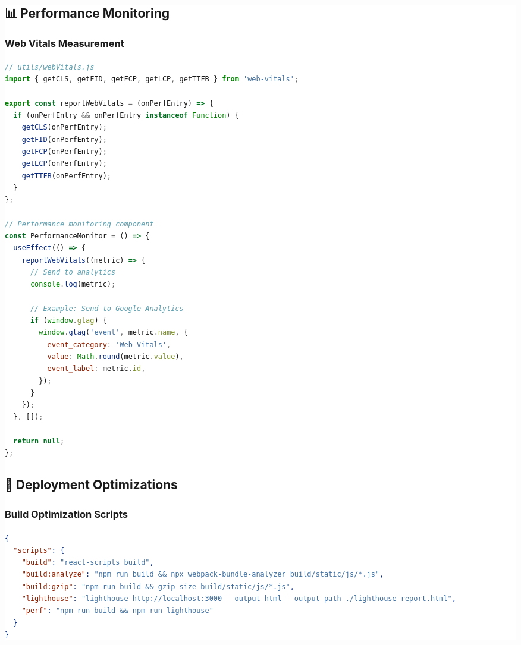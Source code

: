 ## 📊 Performance Monitoring

### Web Vitals Measurement
```jsx
// utils/webVitals.js
import { getCLS, getFID, getFCP, getLCP, getTTFB } from 'web-vitals';

export const reportWebVitals = (onPerfEntry) => {
  if (onPerfEntry && onPerfEntry instanceof Function) {
    getCLS(onPerfEntry);
    getFID(onPerfEntry);
    getFCP(onPerfEntry);
    getLCP(onPerfEntry);
    getTTFB(onPerfEntry);
  }
};

// Performance monitoring component
const PerformanceMonitor = () => {
  useEffect(() => {
    reportWebVitals((metric) => {
      // Send to analytics
      console.log(metric);
      
      // Example: Send to Google Analytics
      if (window.gtag) {
        window.gtag('event', metric.name, {
          event_category: 'Web Vitals',
          value: Math.round(metric.value),
          event_label: metric.id,
        });
      }
    });
  }, []);

  return null;
};
```

## 🚀 Deployment Optimizations

### Build Optimization Scripts
```json
{
  "scripts": {
    "build": "react-scripts build",
    "build:analyze": "npm run build && npx webpack-bundle-analyzer build/static/js/*.js",
    "build:gzip": "npm run build && gzip-size build/static/js/*.js",
    "lighthouse": "lighthouse http://localhost:3000 --output html --output-path ./lighthouse-report.html",
    "perf": "npm run build && npm run lighthouse"
  }
}
```
